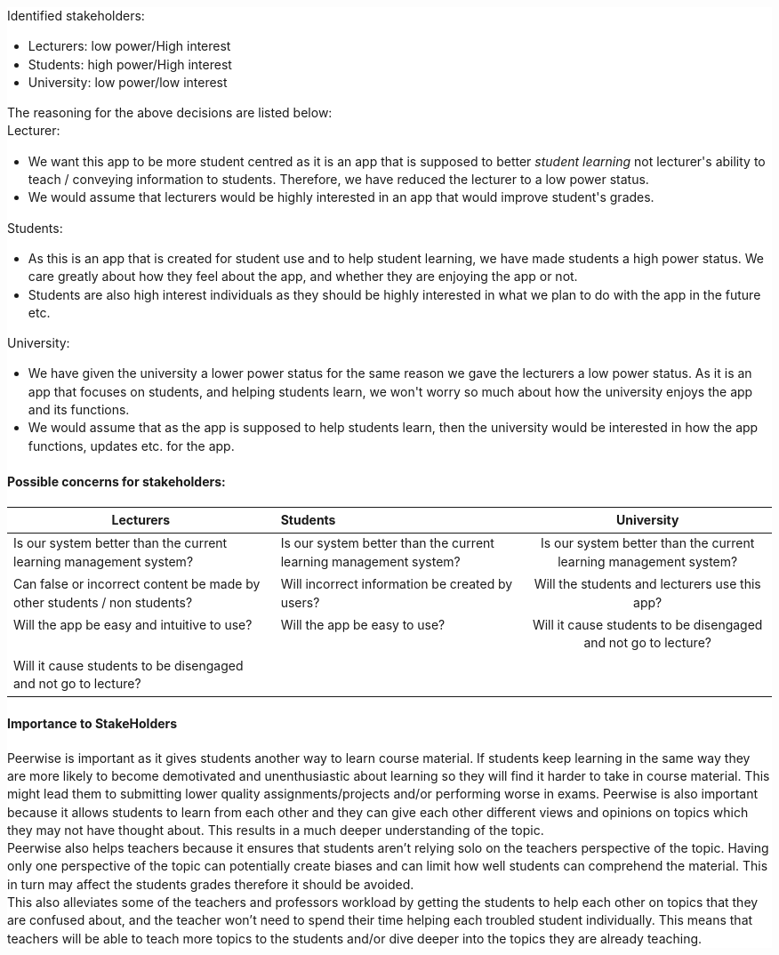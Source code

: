 Identified stakeholders:
- Lecturers:        low power/High interest
- Students:      high power/High interest
- University:    low power/low interest

The reasoning for the above decisions are listed below: <br>
Lecturer:
- We want this app to be more student centred as it is an app that is supposed to better _student learning_ not lecturer's ability to teach / conveying information to students. Therefore, we have reduced the lecturer to a low power status.
- We would assume that lecturers would be highly interested in an app that would improve student's grades.

Students:
- As this is an app that is created for student use and to help student learning, we have made students a high power status. We care greatly about how they feel about the app, and whether they are enjoying the app or not.
- Students are also high interest individuals as they should be highly interested in what we plan to do with the app in the future etc. 

University:
- We have given the university a lower power status for the same reason we gave the lecturers a low power status. As it is an app that focuses on students, and helping students learn, we won't worry so much about how the university enjoys the app and its functions. 
- We would assume that as the app is supposed to help students learn, then the university would be interested in how the app functions, updates etc. for the app. 
 
#### Possible concerns for stakeholders: 

| Lecturers | Students | University  |
|-----------------|:-------------|:---------------:|
| Is our system better than the current learning management system? | Is our system better than the current learning management system?|Is our system better than the current learning management system?
| Can false or incorrect content be made by other students / non students?| Will incorrect information be created by users? | Will the students and lecturers use this app?|
|Will the app be easy and intuitive to use?|Will the app be easy to use?|Will it cause students to be disengaged and not go to lecture?|
|Will it cause students to be disengaged and not go to lecture?|              |             

#### Importance to StakeHolders
Peerwise is important as it gives students another way to learn course material. If students keep learning in the same way they are more likely to become demotivated and unenthusiastic about learning so they will find it harder to take in course material. This might lead them to submitting lower quality assignments/projects and/or performing worse in exams. Peerwise is also important because it allows students to learn from each other and they can give each other different views and opinions on topics which they may not have thought about. This results in a much deeper understanding of the topic.<br>
Peerwise also helps teachers because it ensures that students aren’t relying solo on the teachers perspective of the topic. Having only one perspective of the topic can potentially create biases and can limit how well students can comprehend the material. This in turn may affect the students grades therefore it should be avoided. <br>
This also alleviates some of the teachers and professors workload by getting the students to help each other on topics that they are confused about, and the teacher won’t need to spend their time helping each troubled student individually. This means that teachers will be able to teach more topics to the students and/or dive deeper into the topics they are already teaching. <br>
